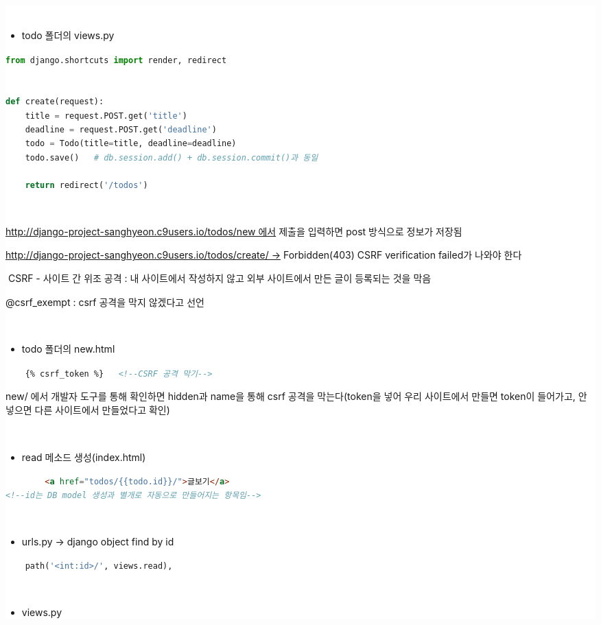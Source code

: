 ​ 

* todo 폴더의 views.py

```python
from django.shortcuts import render, redirect

    
def create(request):
    title = request.POST.get('title')
    deadline = request.POST.get('deadline')
    todo = Todo(title=title, deadline=deadline)    
    todo.save()   # db.session.add() + db.session.commit()과 동일    
    
    return redirect('/todos')
```

​ 

http://django-project-sanghyeon.c9users.io/todos/new 에서 제출을 입력하면 post 방식으로 정보가 저장됨

http://django-project-sanghyeon.c9users.io/todos/create/ -> Forbidden(403) CSRF verification failed가 나와야 한다


​ 
CSRF - 사이트 간 위조 공격 : 내 사이트에서 작성하지 않고 외부 사이트에서 만든 글이 등록되는 것을 막음

@csrf_exempt : csrf 공격을 막지 않겠다고 선언

​ 

* todo 폴더의 new.html

```html
    {% csrf_token %}   <!--CSRF 공격 막기-->
```

new/ 에서 개발자 도구를 통해 확인하면 hidden과 name을 통해 csrf 공격을 막는다(token을 넣어 우리 사이트에서 만들면 token이 들어가고, 안 넣으면 다른 사이트에서 만들었다고 확인)

​ 

* read 메소드 생성(index.html)

```html
        <a href="todos/{{todo.id}}/">글보기</a>
<!--id는 DB model 생성과 별개로 자동으로 만들어지는 항목임-->
```
​ 


* urls.py -> django object find by id

```python
    path('<int:id>/', views.read),
```

​ 

* views.py
